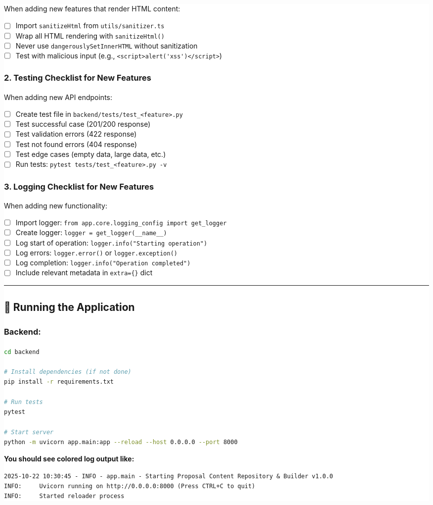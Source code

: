 When adding new features that render HTML content:

- [ ] Import `sanitizeHtml` from `utils/sanitizer.ts`
- [ ] Wrap all HTML rendering with `sanitizeHtml()`
- [ ] Never use `dangerouslySetInnerHTML` without sanitization
- [ ] Test with malicious input (e.g., `<script>alert('xss')</script>`)

### 2. Testing Checklist for New Features

When adding new API endpoints:

- [ ] Create test file in `backend/tests/test_<feature>.py`
- [ ] Test successful case (201/200 response)
- [ ] Test validation errors (422 response)
- [ ] Test not found errors (404 response)
- [ ] Test edge cases (empty data, large data, etc.)
- [ ] Run tests: `pytest tests/test_<feature>.py -v`

### 3. Logging Checklist for New Features

When adding new functionality:

- [ ] Import logger: `from app.core.logging_config import get_logger`
- [ ] Create logger: `logger = get_logger(__name__)`
- [ ] Log start of operation: `logger.info("Starting operation")`
- [ ] Log errors: `logger.error()` or `logger.exception()`
- [ ] Log completion: `logger.info("Operation completed")`
- [ ] Include relevant metadata in `extra={}` dict

---

## 🚀 Running the Application

### Backend:

```bash
cd backend

# Install dependencies (if not done)
pip install -r requirements.txt

# Run tests
pytest

# Start server
python -m uvicorn app.main:app --reload --host 0.0.0.0 --port 8000
```

**You should see colored log output like:**
```
2025-10-22 10:30:45 - INFO - app.main - Starting Proposal Content Repository & Builder v1.0.0
INFO:     Uvicorn running on http://0.0.0.0:8000 (Press CTRL+C to quit)
INFO:     Started reloader process
```
